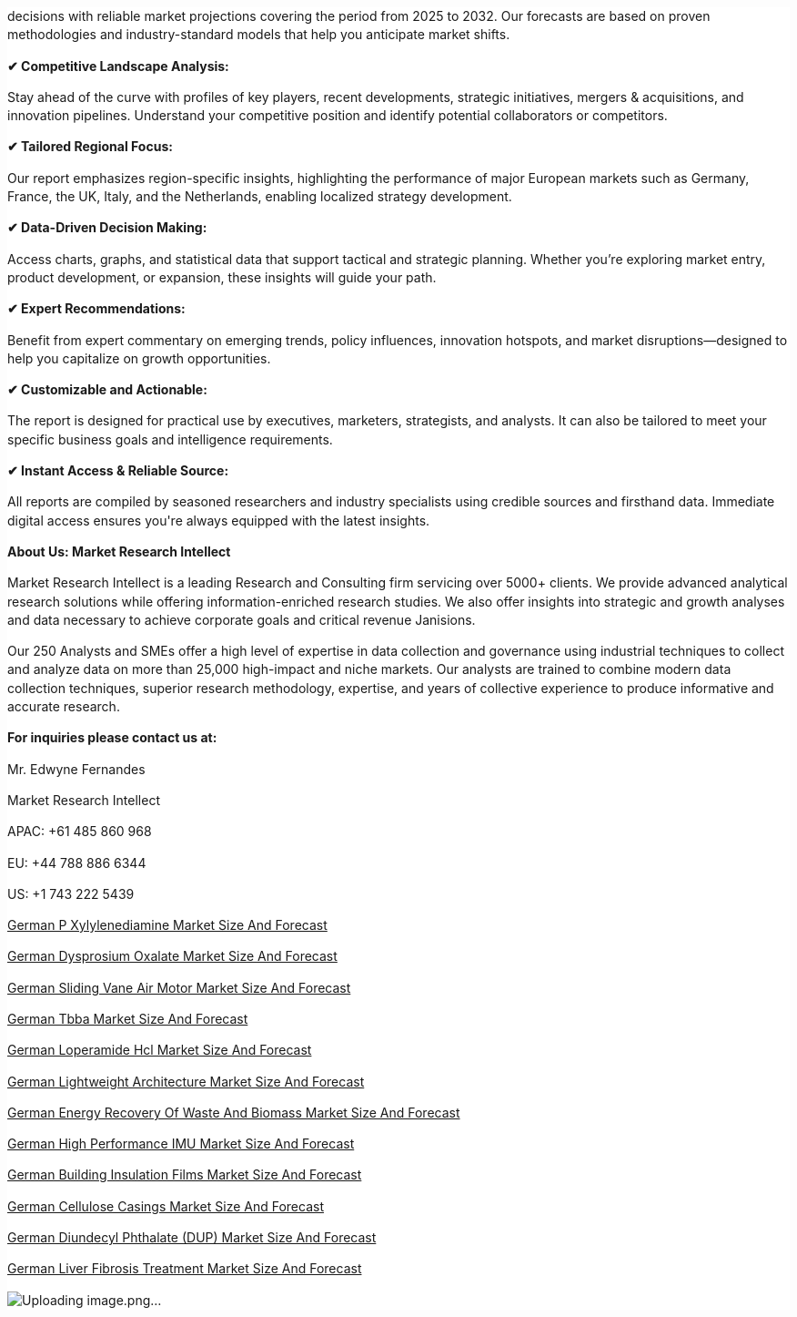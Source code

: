 decisions with reliable market projections covering the period from 2025 to 2032. Our forecasts are based on proven methodologies and industry-standard models that help you anticipate market shifts.</p><p><strong>✔ Competitive Landscape Analysis:</strong></p><p>Stay ahead of the curve with profiles of key players, recent developments, strategic initiatives, mergers &amp; acquisitions, and innovation pipelines. Understand your competitive position and identify potential collaborators or competitors.</p><p><strong>✔ Tailored Regional Focus:</strong></p><p>Our report emphasizes region-specific insights, highlighting the performance of major European markets such as Germany, France, the UK, Italy, and the Netherlands, enabling localized strategy development.</p><p><strong>✔ Data-Driven Decision Making:</strong></p><p>Access charts, graphs, and statistical data that support tactical and strategic planning. Whether you&rsquo;re exploring market entry, product development, or expansion, these insights will guide your path.</p><p><strong>✔ Expert Recommendations:</strong></p><p>Benefit from expert commentary on emerging trends, policy influences, innovation hotspots, and market disruptions&mdash;designed to help you capitalize on growth opportunities.</p><p><strong>✔ Customizable and Actionable:</strong></p><p>The report is designed for practical use by executives, marketers, strategists, and analysts. It can also be tailored to meet your specific business goals and intelligence requirements.</p><p><strong>✔ Instant Access &amp; Reliable Source:</strong></p><p>All reports are compiled by seasoned researchers and industry specialists using credible sources and firsthand data. Immediate digital access ensures you're always equipped with the latest insights.</p><p><strong><span class="font-[700]">About Us: Market Research Intellect</span></strong></p><p><span class="">Market Research Intellect is a leading Research and Consulting firm servicing over 5000+ clients. We provide advanced analytical research solutions while offering information-enriched research studies.&nbsp;</span>We also offer insights into strategic and growth analyses and data necessary to achieve corporate goals and critical revenue Janisions.</p><p><span class="">Our 250 Analysts and SMEs offer a high level of expertise in data collection and governance using industrial techniques to collect and analyze data on more than 25,000 high-impact and niche markets. Our analysts are trained to combine modern data collection techniques, superior research methodology, expertise, and years of collective experience to produce informative and accurate research.</span></p><p><strong>For inquiries please contact us at:</strong></p><p>Mr. Edwyne Fernandes</p><p>Market Research Intellect</p><p>APAC: +61 485 860 968</p><p>EU: +44 788 886 6344</p><p>US: +1 743 222 5439</p><p><a href="https://github.com/Gabbarshing/WebFlare/blob/main/P-Xylylenediamine-Market/China-P-Xylylenediamine-Market.md">German P Xylylenediamine Market Size And Forecast</a></p><p><a href="https://github.com/Gabbarshing/WebFlare/blob/main/Dysprosium-Oxalate-Market/China-Dysprosium-Oxalate-Market.md">German Dysprosium Oxalate Market Size And Forecast</a></p><p><a href="https://github.com/Gabbarshing/WebFlare/blob/main/Sliding-Vane-Air-Motor-Market/China-Sliding-Vane-Air-Motor-Market.md">German Sliding Vane Air Motor Market Size And Forecast</a></p><p><a href="https://github.com/Gabbarshing/WebFlare/blob/main/Tbba-Market/China-Tbba-Market.md">German Tbba Market Size And Forecast</a></p><p><a href="https://github.com/Gabbarshing/WebFlare/blob/main/Loperamide-Hcl-Market/China-Loperamide-Hcl-Market.md">German Loperamide Hcl Market Size And Forecast</a></p><p><a href="https://github.com/Gabbarshing/WebFlare/blob/main/Lightweight-Architecture-Market/China-Lightweight-Architecture-Market.md">German Lightweight Architecture Market Size And Forecast</a></p><p><a href="https://github.com/Gabbarshing/WebFlare/blob/main/Energy-Recovery-Of-Waste-And-Biomass-Market/China-Energy-Recovery-Of-Waste-And-Biomass-Market.md">German Energy Recovery Of Waste And Biomass Market Size And Forecast</a></p><p><a href="https://github.com/Gabbarshing/WebFlare/blob/main/High-Performance-IMU-Market/China-High-Performance-IMU-Market.md">German High Performance IMU Market Size And Forecast</a></p><p><a href="https://github.com/Gabbarshing/WebFlare/blob/main/Building-Insulation-Films-Market/China-Building-Insulation-Films-Market.md">German Building Insulation Films Market Size And Forecast</a></p><p><a href="https://github.com/Gabbarshing/WebFlare/blob/main/Cellulose-Casings-Market/China-Cellulose-Casings-Market.md">German Cellulose Casings Market Size And Forecast</a></p><p><a href="https://github.com/Gabbarshing/WebFlare/blob/main/Diundecyl-Phthalate-(DUP)-Market/China-Diundecyl-Phthalate-(DUP)-Market.md">German Diundecyl Phthalate (DUP) Market Size And Forecast</a></p><p><a href="https://github.com/Gabbarshing/WebFlare/blob/main/Liver-Fibrosis-Treatment-Market/China-Liver-Fibrosis-Treatment-Market.md">German Liver Fibrosis Treatment Market Size And Forecast</a></p>
![Uploading image.png…]()
